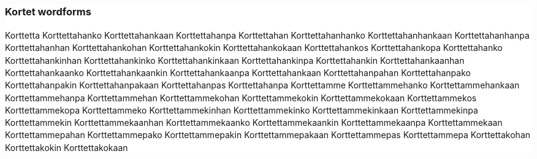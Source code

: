
### Kortet wordforms

Korttetta
Korttettahanko
Korttettahankaan
Korttettahanpa
Korttettahan
Korttettahanhanko
Korttettahanhankaan
Korttettahanhanpa
Korttettahanhan
Korttettahankohan
Korttettahankokin
Korttettahankokaan
Korttettahankos
Korttettahankopa
Korttettahanko
Korttettahankinhan
Korttettahankinko
Korttettahankinkaan
Korttettahankinpa
Korttettahankin
Korttettahankaanhan
Korttettahankaanko
Korttettahankaankin
Korttettahankaanpa
Korttettahankaan
Korttettahanpahan
Korttettahanpako
Korttettahanpakin
Korttettahanpakaan
Korttettahanpas
Korttettahanpa
Korttettamme
Korttettammehanko
Korttettammehankaan
Korttettammehanpa
Korttettammehan
Korttettammekohan
Korttettammekokin
Korttettammekokaan
Korttettammekos
Korttettammekopa
Korttettammeko
Korttettammekinhan
Korttettammekinko
Korttettammekinkaan
Korttettammekinpa
Korttettammekin
Korttettammekaanhan
Korttettammekaanko
Korttettammekaankin
Korttettammekaanpa
Korttettammekaan
Korttettammepahan
Korttettammepako
Korttettammepakin
Korttettammepakaan
Korttettammepas
Korttettammepa
Korttettakohan
Korttettakokin
Korttettakokaan